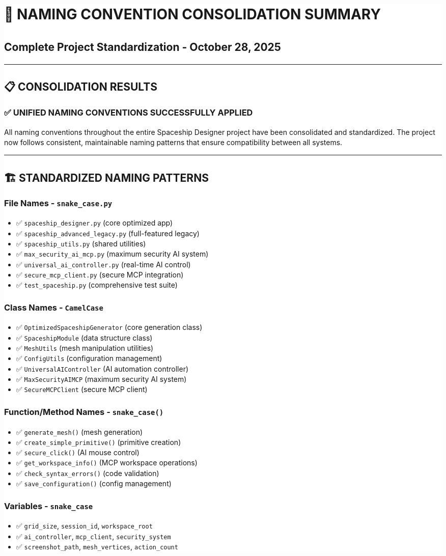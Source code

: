 # 🎯 NAMING CONVENTION CONSOLIDATION SUMMARY
## Complete Project Standardization - October 28, 2025

---

## 📋 **CONSOLIDATION RESULTS**

### **✅ UNIFIED NAMING CONVENTIONS SUCCESSFULLY APPLIED**

All naming conventions throughout the entire Spaceship Designer project have been consolidated and standardized. The project now follows consistent, maintainable naming patterns that ensure compatibility between all systems.

---

## 🏗️ **STANDARDIZED NAMING PATTERNS**

### **File Names** - `snake_case.py`
- ✅ `spaceship_designer.py` (core optimized app)
- ✅ `spaceship_advanced_legacy.py` (full-featured legacy)
- ✅ `spaceship_utils.py` (shared utilities)
- ✅ `max_security_ai_mcp.py` (maximum security AI system)
- ✅ `universal_ai_controller.py` (real-time AI control)
- ✅ `secure_mcp_client.py` (secure MCP integration)
- ✅ `test_spaceship.py` (comprehensive test suite)

### **Class Names** - `CamelCase`
- ✅ `OptimizedSpaceshipGenerator` (core generation class)
- ✅ `SpaceshipModule` (data structure class)
- ✅ `MeshUtils` (mesh manipulation utilities)
- ✅ `ConfigUtils` (configuration management)
- ✅ `UniversalAIController` (AI automation controller)
- ✅ `MaxSecurityAIMCP` (maximum security AI system)
- ✅ `SecureMCPClient` (secure MCP client)

### **Function/Method Names** - `snake_case()`
- ✅ `generate_mesh()` (mesh generation)
- ✅ `create_simple_primitive()` (primitive creation)
- ✅ `secure_click()` (AI mouse control)
- ✅ `get_workspace_info()` (MCP workspace operations)
- ✅ `check_syntax_errors()` (code validation)
- ✅ `save_configuration()` (config management)

### **Variables** - `snake_case`
- ✅ `grid_size`, `session_id`, `workspace_root`
- ✅ `ai_controller`, `mcp_client`, `security_system`
- ✅ `screenshot_path`, `mesh_vertices`, `action_count`

